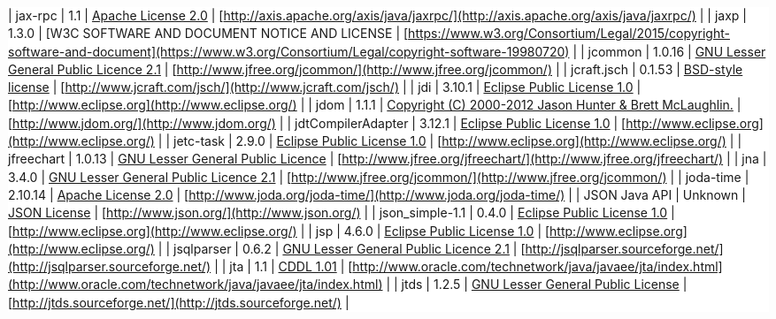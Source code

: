 | jax-rpc                              | 1.1          | [Apache License 2.0](http://www.apache.org/licenses/LICENSE-2.0.html)                                                    | [http://axis.apache.org/axis/java/jaxrpc/](http://axis.apache.org/axis/java/jaxrpc/)                                                                               |
| jaxp                                 | 1.3.0        | [W3C SOFTWARE AND DOCUMENT NOTICE AND LICENSE                                                                            | [https://www.w3.org/Consortium/Legal/2015/copyright-software-and-document](https://www.w3.org/Consortium/Legal/copyright-software-19980720)                        |
| jcommon                              | 1.0.16       | [GNU Lesser General Public Licence 2.1](https://www.gnu.org/licenses/lgpl-2.1.html)                                      | [http://www.jfree.org/jcommon/](http://www.jfree.org/jcommon/)                                                                                                     |
| jcraft.jsch                          | 0.1.53       | [BSD-style license](http://www.jcraft.com/jsch/LICENSE.txt)                                                              | [http://www.jcraft.com/jsch/](http://www.jcraft.com/jsch/)                                                                                                         |
| jdi                                  | 3.10.1       | [Eclipse Public License 1.0](http://www.eclipse.org/legal/epl-v10.html)                                                  | [http://www.eclipse.org](http://www.eclipse.org/)                                                                                                                  |
| jdom                                 | 1.1.1        | [Copyright (C) 2000-2012 Jason Hunter & Brett McLaughlin.](https://github.com/hunterhacker/jdom/blob/master/LICENSE.txt) | [http://www.jdom.org/](http://www.jdom.org/)                                                                                                                       |
| jdtCompilerAdapter                   | 3.12.1       | [Eclipse Public License 1.0](http://www.eclipse.org/legal/epl-v10.html)                                                  | [http://www.eclipse.org](http://www.eclipse.org/)                                                                                                                  |
| jetc-task                            | 2.9.0        | [Eclipse Public License 1.0](http://www.eclipse.org/legal/epl-v10.html)                                                  | [http://www.eclipse.org](http://www.eclipse.org/)                                                                                                                  |
| jfreechart                           | 1.0.13       | [GNU Lesser General Public Licence](https://github.com/jfree/jfreechart/blob/master/licence-LGPL.txt)                    | [http://www.jfree.org/jfreechart/](http://www.jfree.org/jfreechart/)                                                                                               |
| jna                                  | 3.4.0        | [GNU Lesser General Public Licence 2.1](https://www.gnu.org/licenses/lgpl-2.1.html)                                      | [http://www.jfree.org/jcommon/](http://www.jfree.org/jcommon/)                                                                                                     |
| joda-time                            | 2.10.14      | [Apache License 2.0](http://www.apache.org/licenses/)                                                                    | [http://www.joda.org/joda-time/](http://www.joda.org/joda-time/)                                                                                                   |
| JSON Java API                        | Unknown      | [JSON License](http://www.json.org/license.html)                                                                         | [http://www.json.org/](http://www.json.org/)                                                                                                                       |
| json_simple-1.1                      | 0.4.0        | [Eclipse Public License 1.0](http://www.eclipse.org/legal/epl-v10.html)                                                  | [http://www.eclipse.org](http://www.eclipse.org/)                                                                                                                  |
| jsp                                  | 4.6.0        | [Eclipse Public License 1.0](http://www.eclipse.org/legal/epl-v10.html)                                                  | [http://www.eclipse.org](http://www.eclipse.org/)                                                                                                                  |
| jsqlparser                           | 0.6.2        | [GNU Lesser General Public Licence 2.1](https://www.gnu.org/licenses/lgpl-2.1.html)                                      | [http://jsqlparser.sourceforge.net/](http://jsqlparser.sourceforge.net/)                                                                                           |
| jta                                  | 1.1          | [CDDL 1.01](https://opensource.org/licenses/cddl1.php)                                                                   | [http://www.oracle.com/technetwork/java/javaee/jta/index.html](http://www.oracle.com/technetwork/java/javaee/jta/index.html)                                       |
| jtds                                 | 1.2.5        | [GNU Lesser General Public License](http://www.gnu.org/copyleft/lesser.html)                                             | [http://jtds.sourceforge.net/](http://jtds.sourceforge.net/)                                                                                                       |